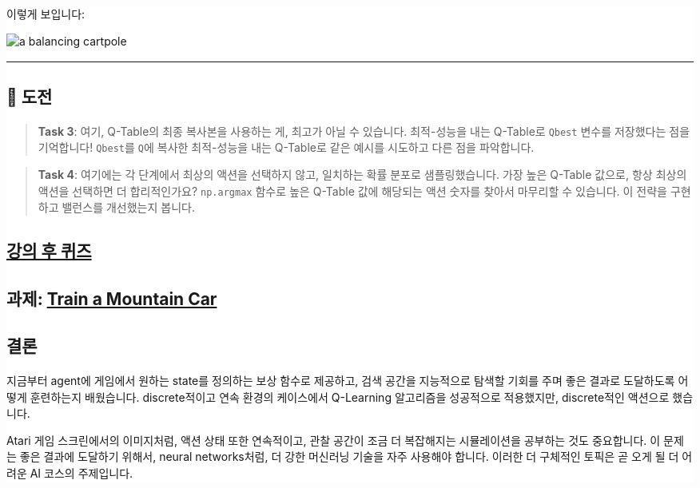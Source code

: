 이렇게 보입니다:

![a balancing cartpole](../images/cartpole-balance.gif)

---

## 🚀 도전

> **Task 3**: 여기, Q-Table의 최종 복사본을 사용하는 게, 최고가 아닐 수 있습니다. 최적-성능을 내는 Q-Table로 `Qbest` 변수를 저장했다는 점을 기억합니다! `Qbest`를 `Q`에 복사한 최적-성능을 내는 Q-Table로 같은 예시를 시도하고 다른 점을 파악합니다.

> **Task 4**: 여기에는 각 단계에서 최상의 액션을 선택하지 않고, 일치하는 확률 분포로 샘플링했습니다. 가장 높은 Q-Table 값으로, 항상 최상의 액션을 선택하면 더 합리적인가요? `np.argmax` 함수로 높은 Q-Table 값에 해당되는 액션 숫자를 찾아서 마무리할 수 있습니다. 이 전략을 구현하고 밸런스를 개선했는지 봅니다.

## [강의 후 퀴즈](https://gray-sand-07a10f403.1.azurestaticapps.net/quiz/48/)

## 과제: [Train a Mountain Car](../assignment.md)

## 결론

지금부터 agent에 게임에서 원하는 state를 정의하는 보상 함수로 제공하고, 검색 공간을 지능적으로 탐색할 기회를 주며 좋은 결과로 도달하도록 어떻게 훈련하는지 배웠습니다. discrete적이고 연속 환경의 케이스에서 Q-Learning 알고리즘을 성공적으로 적용했지만, discrete적인 액션으로 했습니다.

Atari 게임 스크린에서의 이미지처럼, 액션 상태 또한 연속적이고, 관찰 공간이 조금 더 복잡해지는 시뮬레이션을 공부하는 것도 중요합니다. 이 문제는 좋은 결과에 도달하기 위해서, neural networks처럼, 더 강한 머신러닝 기술을 자주 사용해야 합니다. 이러한 더 구체적인 토픽은 곧 오게 될 더 어려운 AI 코스의 주제입니다.
